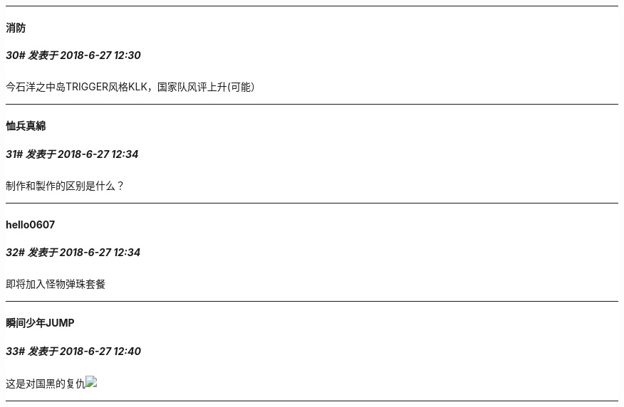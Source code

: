 





*****

####  消防  
##### 30#       发表于 2018-6-27 12:30




今石洋之中岛TRIGGER风格KLK，国家队风评上升(可能）







*****

####  恤兵真綿  
##### 31#       发表于 2018-6-27 12:34




制作和製作的区别是什么？







*****

####  hello0607  
##### 32#       发表于 2018-6-27 12:34




即将加入怪物弹珠套餐







*****

####  瞬间少年JUMP  
##### 33#       发表于 2018-6-27 12:40




这是对国黑的复仇<img src="https://static.saraba1st.com/image/smiley/face2017/067.png" referrerpolicy="no-referrer">







*****
